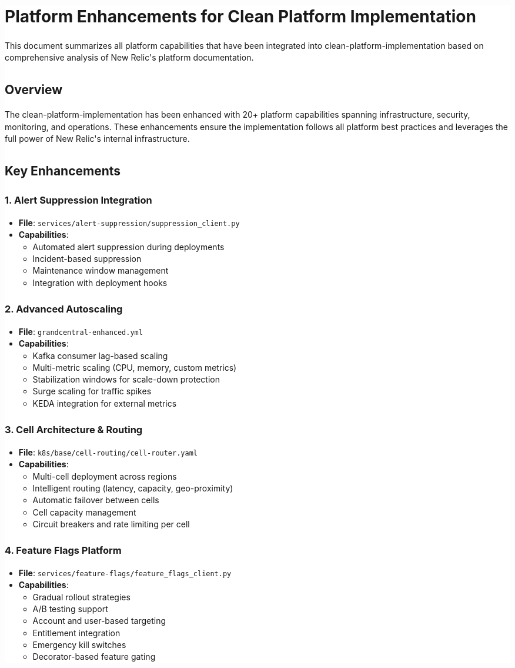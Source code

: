 # Platform Enhancements for Clean Platform Implementation

This document summarizes all platform capabilities that have been integrated into clean-platform-implementation based on comprehensive analysis of New Relic's platform documentation.

## Overview

The clean-platform-implementation has been enhanced with 20+ platform capabilities spanning infrastructure, security, monitoring, and operations. These enhancements ensure the implementation follows all platform best practices and leverages the full power of New Relic's internal infrastructure.

## Key Enhancements

### 1. Alert Suppression Integration
- **File**: `services/alert-suppression/suppression_client.py`
- **Capabilities**:
  - Automated alert suppression during deployments
  - Incident-based suppression
  - Maintenance window management
  - Integration with deployment hooks

### 2. Advanced Autoscaling
- **File**: `grandcentral-enhanced.yml`
- **Capabilities**:
  - Kafka consumer lag-based scaling
  - Multi-metric scaling (CPU, memory, custom metrics)
  - Stabilization windows for scale-down protection
  - Surge scaling for traffic spikes
  - KEDA integration for external metrics

### 3. Cell Architecture & Routing
- **File**: `k8s/base/cell-routing/cell-router.yaml`
- **Capabilities**:
  - Multi-cell deployment across regions
  - Intelligent routing (latency, capacity, geo-proximity)
  - Automatic failover between cells
  - Cell capacity management
  - Circuit breakers and rate limiting per cell

### 4. Feature Flags Platform
- **File**: `services/feature-flags/feature_flags_client.py`
- **Capabilities**:
  - Gradual rollout strategies
  - A/B testing support
  - Account and user-based targeting
  - Entitlement integration
  - Emergency kill switches
  - Decorator-based feature gating
